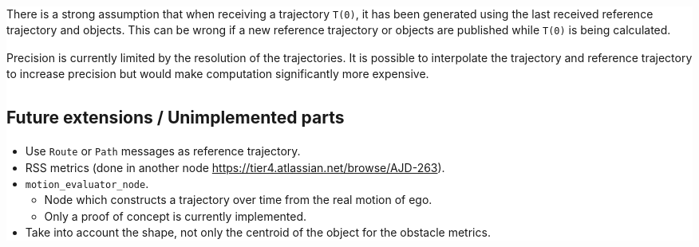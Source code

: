 There is a strong assumption that when receiving a trajectory `T(0)`,
it has been generated using the last received reference trajectory and objects.
This can be wrong if a new reference trajectory or objects are published while `T(0)` is being calculated.

Precision is currently limited by the resolution of the trajectories.
It is possible to interpolate the trajectory and reference trajectory to increase precision but would make computation significantly more expensive.

## Future extensions / Unimplemented parts

- Use `Route` or `Path` messages as reference trajectory.
- RSS metrics (done in another node <https://tier4.atlassian.net/browse/AJD-263>).
- `motion_evaluator_node`.
  - Node which constructs a trajectory over time from the real motion of ego.
  - Only a proof of concept is currently implemented.
- Take into account the shape, not only the centroid of the object for the obstacle metrics.